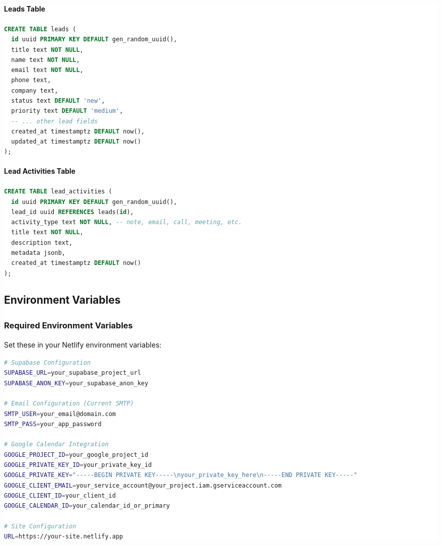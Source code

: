 #### Leads Table
```sql
CREATE TABLE leads (
  id uuid PRIMARY KEY DEFAULT gen_random_uuid(),
  title text NOT NULL,
  name text NOT NULL,
  email text NOT NULL,
  phone text,
  company text,
  status text DEFAULT 'new',
  priority text DEFAULT 'medium',
  -- ... other lead fields
  created_at timestamptz DEFAULT now(),
  updated_at timestamptz DEFAULT now()
);
```

#### Lead Activities Table
```sql
CREATE TABLE lead_activities (
  id uuid PRIMARY KEY DEFAULT gen_random_uuid(),
  lead_id uuid REFERENCES leads(id),
  activity_type text NOT NULL, -- note, email, call, meeting, etc.
  title text NOT NULL,
  description text,
  metadata jsonb,
  created_at timestamptz DEFAULT now()
);
```

## Environment Variables

### Required Environment Variables
Set these in your Netlify environment variables:

```bash
# Supabase Configuration
SUPABASE_URL=your_supabase_project_url
SUPABASE_ANON_KEY=your_supabase_anon_key

# Email Configuration (Current SMTP)
SMTP_USER=your_email@domain.com
SMTP_PASS=your_app_password

# Google Calendar Integration
GOOGLE_PROJECT_ID=your_google_project_id
GOOGLE_PRIVATE_KEY_ID=your_private_key_id
GOOGLE_PRIVATE_KEY="-----BEGIN PRIVATE KEY-----\nyour_private_key_here\n-----END PRIVATE KEY-----"
GOOGLE_CLIENT_EMAIL=your_service_account@your_project.iam.gserviceaccount.com
GOOGLE_CLIENT_ID=your_client_id
GOOGLE_CALENDAR_ID=your_calendar_id_or_primary

# Site Configuration
URL=https://your-site.netlify.app
```

